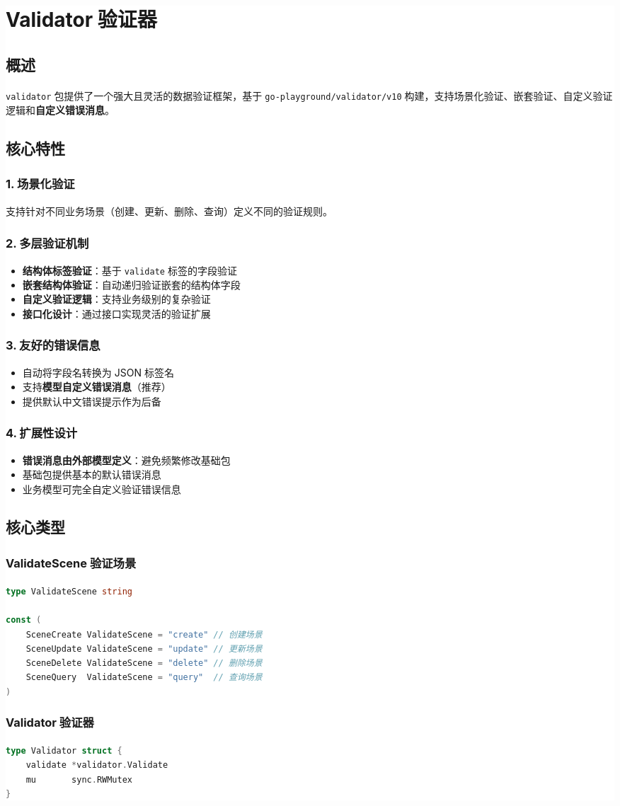# Validator 验证器

## 概述

`validator` 包提供了一个强大且灵活的数据验证框架，基于 `go-playground/validator/v10` 构建，支持场景化验证、嵌套验证、自定义验证逻辑和**自定义错误消息**。

## 核心特性

### 1. 场景化验证
支持针对不同业务场景（创建、更新、删除、查询）定义不同的验证规则。

### 2. 多层验证机制
- **结构体标签验证**：基于 `validate` 标签的字段验证
- **嵌套结构体验证**：自动递归验证嵌套的结构体字段
- **自定义验证逻辑**：支持业务级别的复杂验证
- **接口化设计**：通过接口实现灵活的验证扩展

### 3. 友好的错误信息
- 自动将字段名转换为 JSON 标签名
- 支持**模型自定义错误消息**（推荐）
- 提供默认中文错误提示作为后备

### 4. 扩展性设计
- **错误消息由外部模型定义**：避免频繁修改基础包
- 基础包提供基本的默认错误消息
- 业务模型可完全自定义验证错误信息

## 核心类型

### ValidateScene 验证场景

```go
type ValidateScene string

const (
    SceneCreate ValidateScene = "create" // 创建场景
    SceneUpdate ValidateScene = "update" // 更新场景
    SceneDelete ValidateScene = "delete" // 删除场景
    SceneQuery  ValidateScene = "query"  // 查询场景
)
```

### Validator 验证器

```go
type Validator struct {
    validate *validator.Validate
    mu       sync.RWMutex
}
```
